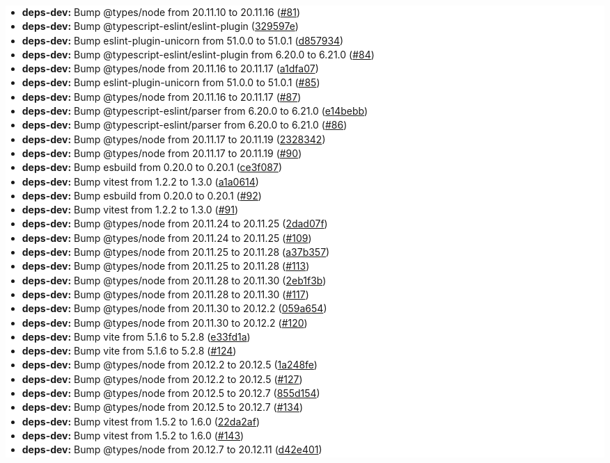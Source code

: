 - **deps-dev:** Bump @types/node from 20.11.10 to 20.11.16 ([#81](https://github.com/rogerioromao/typescript-backend-starter/pull/81))
- **deps-dev:** Bump @typescript-eslint/eslint-plugin ([329597e](https://github.com/rogerioromao/typescript-backend-starter/commit/329597e))
- **deps-dev:** Bump eslint-plugin-unicorn from 51.0.0 to 51.0.1 ([d857934](https://github.com/rogerioromao/typescript-backend-starter/commit/d857934))
- **deps-dev:** Bump @typescript-eslint/eslint-plugin from 6.20.0 to 6.21.0 ([#84](https://github.com/rogerioromao/typescript-backend-starter/pull/84))
- **deps-dev:** Bump @types/node from 20.11.16 to 20.11.17 ([a1dfa07](https://github.com/rogerioromao/typescript-backend-starter/commit/a1dfa07))
- **deps-dev:** Bump eslint-plugin-unicorn from 51.0.0 to 51.0.1 ([#85](https://github.com/rogerioromao/typescript-backend-starter/pull/85))
- **deps-dev:** Bump @types/node from 20.11.16 to 20.11.17 ([#87](https://github.com/rogerioromao/typescript-backend-starter/pull/87))
- **deps-dev:** Bump @typescript-eslint/parser from 6.20.0 to 6.21.0 ([e14bebb](https://github.com/rogerioromao/typescript-backend-starter/commit/e14bebb))
- **deps-dev:** Bump @typescript-eslint/parser from 6.20.0 to 6.21.0 ([#86](https://github.com/rogerioromao/typescript-backend-starter/pull/86))
- **deps-dev:** Bump @types/node from 20.11.17 to 20.11.19 ([2328342](https://github.com/rogerioromao/typescript-backend-starter/commit/2328342))
- **deps-dev:** Bump @types/node from 20.11.17 to 20.11.19 ([#90](https://github.com/rogerioromao/typescript-backend-starter/pull/90))
- **deps-dev:** Bump esbuild from 0.20.0 to 0.20.1 ([ce3f087](https://github.com/rogerioromao/typescript-backend-starter/commit/ce3f087))
- **deps-dev:** Bump vitest from 1.2.2 to 1.3.0 ([a1a0614](https://github.com/rogerioromao/typescript-backend-starter/commit/a1a0614))
- **deps-dev:** Bump esbuild from 0.20.0 to 0.20.1 ([#92](https://github.com/rogerioromao/typescript-backend-starter/pull/92))
- **deps-dev:** Bump vitest from 1.2.2 to 1.3.0 ([#91](https://github.com/rogerioromao/typescript-backend-starter/pull/91))
- **deps-dev:** Bump @types/node from 20.11.24 to 20.11.25 ([2dad07f](https://github.com/rogerioromao/typescript-backend-starter/commit/2dad07f))
- **deps-dev:** Bump @types/node from 20.11.24 to 20.11.25 ([#109](https://github.com/rogerioromao/typescript-backend-starter/pull/109))
- **deps-dev:** Bump @types/node from 20.11.25 to 20.11.28 ([a37b357](https://github.com/rogerioromao/typescript-backend-starter/commit/a37b357))
- **deps-dev:** Bump @types/node from 20.11.25 to 20.11.28 ([#113](https://github.com/rogerioromao/typescript-backend-starter/pull/113))
- **deps-dev:** Bump @types/node from 20.11.28 to 20.11.30 ([2eb1f3b](https://github.com/rogerioromao/typescript-backend-starter/commit/2eb1f3b))
- **deps-dev:** Bump @types/node from 20.11.28 to 20.11.30 ([#117](https://github.com/rogerioromao/typescript-backend-starter/pull/117))
- **deps-dev:** Bump @types/node from 20.11.30 to 20.12.2 ([059a654](https://github.com/rogerioromao/typescript-backend-starter/commit/059a654))
- **deps-dev:** Bump @types/node from 20.11.30 to 20.12.2 ([#120](https://github.com/rogerioromao/typescript-backend-starter/pull/120))
- **deps-dev:** Bump vite from 5.1.6 to 5.2.8 ([e33fd1a](https://github.com/rogerioromao/typescript-backend-starter/commit/e33fd1a))
- **deps-dev:** Bump vite from 5.1.6 to 5.2.8 ([#124](https://github.com/rogerioromao/typescript-backend-starter/pull/124))
- **deps-dev:** Bump @types/node from 20.12.2 to 20.12.5 ([1a248fe](https://github.com/rogerioromao/typescript-backend-starter/commit/1a248fe))
- **deps-dev:** Bump @types/node from 20.12.2 to 20.12.5 ([#127](https://github.com/rogerioromao/typescript-backend-starter/pull/127))
- **deps-dev:** Bump @types/node from 20.12.5 to 20.12.7 ([855d154](https://github.com/rogerioromao/typescript-backend-starter/commit/855d154))
- **deps-dev:** Bump @types/node from 20.12.5 to 20.12.7 ([#134](https://github.com/rogerioromao/typescript-backend-starter/pull/134))
- **deps-dev:** Bump vitest from 1.5.2 to 1.6.0 ([22da2af](https://github.com/rogerioromao/typescript-backend-starter/commit/22da2af))
- **deps-dev:** Bump vitest from 1.5.2 to 1.6.0 ([#143](https://github.com/rogerioromao/typescript-backend-starter/pull/143))
- **deps-dev:** Bump @types/node from 20.12.7 to 20.12.11 ([d42e401](https://github.com/rogerioromao/typescript-backend-starter/commit/d42e401))
